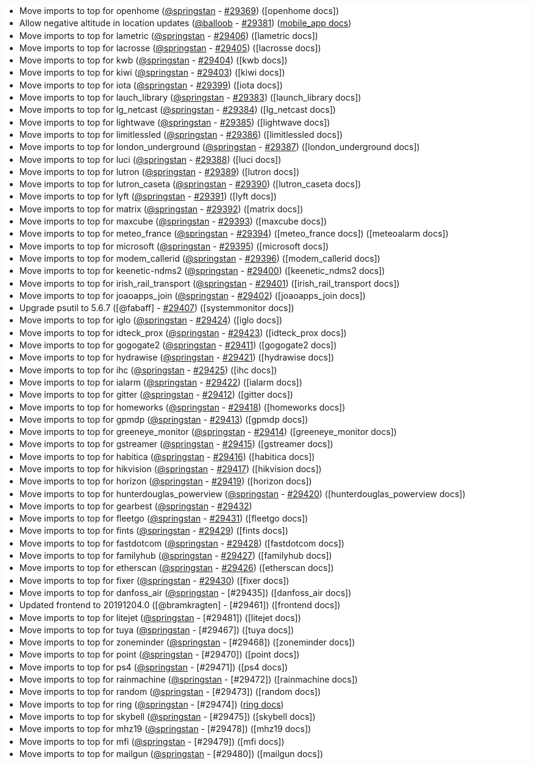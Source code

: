 - Move imports to top for openhome ([@springstan] - [#29369]) ([openhome docs])
- Allow negative altitude in location updates ([@balloob] - [#29381]) ([mobile_app docs])
- Move imports to top for lametric ([@springstan] - [#29406]) ([lametric docs])
- Move imports to top for lacrosse ([@springstan] - [#29405]) ([lacrosse docs])
- Move imports to top for kwb ([@springstan] - [#29404]) ([kwb docs])
- Move imports to top for kiwi ([@springstan] - [#29403]) ([kiwi docs])
- Move imports to top for iota ([@springstan] - [#29399]) ([iota docs])
- Move imports to top for lauch_library ([@springstan] - [#29383]) ([launch_library docs])
- Move imports to top for lg_netcast ([@springstan] - [#29384]) ([lg_netcast docs])
- Move imports to top for lightwave ([@springstan] - [#29385]) ([lightwave docs])
- Move imports to top for limitlessled ([@springstan] - [#29386]) ([limitlessled docs])
- Move imports to top for london_underground ([@springstan] - [#29387]) ([london_underground docs])
- Move imports to top for luci ([@springstan] - [#29388]) ([luci docs])
- Move imports to top for lutron ([@springstan] - [#29389]) ([lutron docs])
- Move imports to top for lutron_caseta ([@springstan] - [#29390]) ([lutron_caseta docs])
- Move imports to top for lyft ([@springstan] - [#29391]) ([lyft docs])
- Move imports to top for matrix ([@springstan] - [#29392]) ([matrix docs])
- Move imports to top for maxcube ([@springstan] - [#29393]) ([maxcube docs])
- Move imports to top for meteo_france ([@springstan] - [#29394]) ([meteo_france docs]) ([meteoalarm docs])
- Move imports to top for microsoft ([@springstan] - [#29395]) ([microsoft docs])
- Move imports to top for modem_callerid ([@springstan] - [#29396]) ([modem_callerid docs])
- Move imports to top for keenetic-ndms2 ([@springstan] - [#29400]) ([keenetic_ndms2 docs])
- Move imports to top for irish_rail_transport ([@springstan] - [#29401]) ([irish_rail_transport docs])
- Move imports to top for joaoapps_join ([@springstan] - [#29402]) ([joaoapps_join docs])
- Upgrade psutil to 5.6.7 ([@fabaff] - [#29407]) ([systemmonitor docs])
- Move imports to top for iglo ([@springstan] - [#29424]) ([iglo docs])
- Move imports to top for idteck_prox ([@springstan] - [#29423]) ([idteck_prox docs])
- Move imports to top for gogogate2 ([@springstan] - [#29411]) ([gogogate2 docs])
- Move imports to top for hydrawise ([@springstan] - [#29421]) ([hydrawise docs])
- Move imports to top for ihc ([@springstan] - [#29425]) ([ihc docs])
- Move imports to top for ialarm ([@springstan] - [#29422]) ([ialarm docs])
- Move imports to top for gitter ([@springstan] - [#29412]) ([gitter docs])
- Move imports to top for homeworks ([@springstan] - [#29418]) ([homeworks docs])
- Move imports to top for gpmdp ([@springstan] - [#29413]) ([gpmdp docs])
- Move imports to top for greeneye_monitor ([@springstan] - [#29414]) ([greeneye_monitor docs])
- Move imports to top for gstreamer ([@springstan] - [#29415]) ([gstreamer docs])
- Move imports to top for habitica ([@springstan] - [#29416]) ([habitica docs])
- Move imports to top for hikvision ([@springstan] - [#29417]) ([hikvision docs])
- Move imports to top for horizon ([@springstan] - [#29419]) ([horizon docs])
- Move imports to top for hunterdouglas_powerview ([@springstan] - [#29420]) ([hunterdouglas_powerview docs])
- Move imports to top for gearbest ([@springstan] - [#29432])
- Move imports to top for fleetgo ([@springstan] - [#29431]) ([fleetgo docs])
- Move imports to top for fints ([@springstan] - [#29429]) ([fints docs])
- Move imports to top for fastdotcom ([@springstan] - [#29428]) ([fastdotcom docs])
- Move imports to top for familyhub ([@springstan] - [#29427]) ([familyhub docs])
- Move imports to top for etherscan ([@springstan] - [#29426]) ([etherscan docs])
- Move imports to top for fixer ([@springstan] - [#29430]) ([fixer docs])
- Move imports to top for danfoss_air ([@springstan] - [#29435]) ([danfoss_air docs])
- Updated frontend to 20191204.0 ([@bramkragten] - [#29461]) ([frontend docs])
- Move imports to top for litejet ([@springstan] - [#29481]) ([litejet docs])
- Move imports to top for tuya ([@springstan] - [#29467]) ([tuya docs])
- Move imports to top for zoneminder ([@springstan] - [#29468]) ([zoneminder docs])
- Move imports to top for point ([@springstan] - [#29470]) ([point docs])
- Move imports to top for ps4 ([@springstan] - [#29471]) ([ps4 docs])
- Move imports to top for rainmachine ([@springstan] - [#29472]) ([rainmachine docs])
- Move imports to top for random ([@springstan] - [#29473]) ([random docs])
- Move imports to top for ring ([@springstan] - [#29474]) ([ring docs])
- Move imports to top for skybell ([@springstan] - [#29475]) ([skybell docs])
- Move imports to top for mhz19 ([@springstan] - [#29478]) ([mhz19 docs])
- Move imports to top for mfi ([@springstan] - [#29479]) ([mfi docs])
- Move imports to top for mailgun ([@springstan] - [#29480]) ([mailgun docs])

[@briglx]: https://github.com/briglx
[@djpremier]: https://github.com/djpremier
[@javicalle]: https://github.com/javicalle
[@michsior14]: https://github.com/Michsior14
[@mnigbur]: https://github.com/mnigbur
[@thaohtp]: https://github.com/thaohtp
[#29491]: https://github.com/home-assistant/home-assistant/pull/29491
[#29850]: https://github.com/home-assistant/home-assistant/pull/29850
[#29902]: https://github.com/home-assistant/home-assistant/pull/29902
[#29908]: https://github.com/home-assistant/home-assistant/pull/29908
[#29919]: https://github.com/home-assistant/home-assistant/pull/29919
[#29920]: https://github.com/home-assistant/home-assistant/pull/29920
[#29926]: https://github.com/home-assistant/home-assistant/pull/29926
[#29955]: https://github.com/home-assistant/home-assistant/pull/29955
[#30055]: https://github.com/home-assistant/home-assistant/pull/30055
[@chrismandich]: https://github.com/ChrisMandich
[@jbassett]: https://github.com/JBassett
[@amelchio]: https://github.com/amelchio
[@bachya]: https://github.com/bachya
[@balloob]: https://github.com/balloob
[@oandrew]: https://github.com/oandrew
[@springstan]: https://github.com/springstan
[ambient_station docs]: /integrations/ambient_station/
[flume docs]: /integrations/flume/
[lifx docs]: /integrations/lifx/
[mobile_app docs]: /integrations/mobile_app/
[simplisafe docs]: /integrations/simplisafe/
[tank_utility docs]: /integrations/tank_utility/
[zwave docs]: /integrations/zwave/
[#29962]: https://github.com/home-assistant/home-assistant/pull/29962
[#30023]: https://github.com/home-assistant/home-assistant/pull/30023
[#30031]: https://github.com/home-assistant/home-assistant/pull/30031
[#30088]: https://github.com/home-assistant/home-assistant/pull/30088
[#30098]: https://github.com/home-assistant/home-assistant/pull/30098
[#30103]: https://github.com/home-assistant/home-assistant/pull/30103
[@balloob]: https://github.com/balloob
[@depl0y]: https://github.com/depl0y
[@frenck]: https://github.com/frenck
[@fuzzie360]: https://github.com/fuzzie360
[@omriasta]: https://github.com/omriasta
[@springstan]: https://github.com/springstan
[deconz docs]: /integrations/deconz/
[dsmr_reader docs]: /integrations/dsmr_reader/
[homekit docs]: /integrations/homekit/
[rachio docs]: /integrations/rachio/
[ring docs]: /integrations/ring/
[starlingbank docs]: /integrations/starlingbank/
[#30113]: https://github.com/home-assistant/home-assistant/pull/30113
[#30137]: https://github.com/home-assistant/home-assistant/pull/30137
[#30153]: https://github.com/home-assistant/home-assistant/pull/30153
[#30155]: https://github.com/home-assistant/home-assistant/pull/30155
[@kane610]: https://github.com/Kane610
[@balloob]: https://github.com/balloob
[@frenck]: https://github.com/frenck
[@springstan]: https://github.com/springstan
[deconz docs]: /integrations/deconz/
[doods docs]: /integrations/doods/
[homekit docs]: /integrations/homekit/
[image_processing docs]: /integrations/image_processing/
[seven_segments docs]: /integrations/seven_segments/
[tensorflow docs]: /integrations/tensorflow/
[#30245]: https://github.com/home-assistant/home-assistant/pull/30245
[@tchellomello]: https://github.com/tchellomello
[ring docs]: /components/ring/
[#30276]: https://github.com/home-assistant/home-assistant/pull/30276
[#30302]: https://github.com/home-assistant/home-assistant/pull/30302
[#30409]: https://github.com/home-assistant/home-assistant/pull/30409
[#30524]: https://github.com/home-assistant/home-assistant/pull/30524
[@kane610]: https://github.com/Kane610
[@andrewsayre]: https://github.com/andrewsayre
[@balloob]: https://github.com/balloob
[@michaeldavie]: https://github.com/michaeldavie
[cloud docs]: /integrations/cloud/
[environment_canada docs]: /integrations/environment_canada/
[google_assistant docs]: /integrations/google_assistant/
[smartthings docs]: /integrations/smartthings/
[unifi docs]: /integrations/unifi/
[#24619]: https://github.com/home-assistant/home-assistant/pull/24619
[#26099]: https://github.com/home-assistant/home-assistant/pull/26099
[#26528]: https://github.com/home-assistant/home-assistant/pull/26528
[#26781]: https://github.com/home-assistant/home-assistant/pull/26781
[#26901]: https://github.com/home-assistant/home-assistant/pull/26901
[#27040]: https://github.com/home-assistant/home-assistant/pull/27040
[#27045]: https://github.com/home-assistant/home-assistant/pull/27045
[#27064]: https://github.com/home-assistant/home-assistant/pull/27064
[#27197]: https://github.com/home-assistant/home-assistant/pull/27197
[#27235]: https://github.com/home-assistant/home-assistant/pull/27235
[#27315]: https://github.com/home-assistant/home-assistant/pull/27315
[#27751]: https://github.com/home-assistant/home-assistant/pull/27751
[#27780]: https://github.com/home-assistant/home-assistant/pull/27780
[#27855]: https://github.com/home-assistant/home-assistant/pull/27855
[#27960]: https://github.com/home-assistant/home-assistant/pull/27960
[#27963]: https://github.com/home-assistant/home-assistant/pull/27963
[#28153]: https://github.com/home-assistant/home-assistant/pull/28153
[#28213]: https://github.com/home-assistant/home-assistant/pull/28213
[#28218]: https://github.com/home-assistant/home-assistant/pull/28218
[#28221]: https://github.com/home-assistant/home-assistant/pull/28221
[#28226]: https://github.com/home-assistant/home-assistant/pull/28226
[#28227]: https://github.com/home-assistant/home-assistant/pull/28227
[#28253]: https://github.com/home-assistant/home-assistant/pull/28253
[#28272]: https://github.com/home-assistant/home-assistant/pull/28272
[#28297]: https://github.com/home-assistant/home-assistant/pull/28297
[#28309]: https://github.com/home-assistant/home-assistant/pull/28309
[#28317]: https://github.com/home-assistant/home-assistant/pull/28317
[#28341]: https://github.com/home-assistant/home-assistant/pull/28341
[#28474]: https://github.com/home-assistant/home-assistant/pull/28474
[#28483]: https://github.com/home-assistant/home-assistant/pull/28483
[#28501]: https://github.com/home-assistant/home-assistant/pull/28501
[#28521]: https://github.com/home-assistant/home-assistant/pull/28521
[#28560]: https://github.com/home-assistant/home-assistant/pull/28560
[#28586]: https://github.com/home-assistant/home-assistant/pull/28586
[#28635]: https://github.com/home-assistant/home-assistant/pull/28635
[#28641]: https://github.com/home-assistant/home-assistant/pull/28641
[#28646]: https://github.com/home-assistant/home-assistant/pull/28646
[#28653]: https://github.com/home-assistant/home-assistant/pull/28653
[#28655]: https://github.com/home-assistant/home-assistant/pull/28655
[#28656]: https://github.com/home-assistant/home-assistant/pull/28656
[#28660]: https://github.com/home-assistant/home-assistant/pull/28660
[#28672]: https://github.com/home-assistant/home-assistant/pull/28672
[#28684]: https://github.com/home-assistant/home-assistant/pull/28684
[#28695]: https://github.com/home-assistant/home-assistant/pull/28695
[#28696]: https://github.com/home-assistant/home-assistant/pull/28696
[#28701]: https://github.com/home-assistant/home-assistant/pull/28701
[#28702]: https://github.com/home-assistant/home-assistant/pull/28702
[#28715]: https://github.com/home-assistant/home-assistant/pull/28715
[#28721]: https://github.com/home-assistant/home-assistant/pull/28721
[#28722]: https://github.com/home-assistant/home-assistant/pull/28722
[#28728]: https://github.com/home-assistant/home-assistant/pull/28728
[#28732]: https://github.com/home-assistant/home-assistant/pull/28732
[#28742]: https://github.com/home-assistant/home-assistant/pull/28742
[#28743]: https://github.com/home-assistant/home-assistant/pull/28743
[#28748]: https://github.com/home-assistant/home-assistant/pull/28748
[#28751]: https://github.com/home-assistant/home-assistant/pull/28751
[#28756]: https://github.com/home-assistant/home-assistant/pull/28756
[#28757]: https://github.com/home-assistant/home-assistant/pull/28757
[#28758]: https://github.com/home-assistant/home-assistant/pull/28758
[#28759]: https://github.com/home-assistant/home-assistant/pull/28759
[#28761]: https://github.com/home-assistant/home-assistant/pull/28761
[#28763]: https://github.com/home-assistant/home-assistant/pull/28763
[#28765]: https://github.com/home-assistant/home-assistant/pull/28765
[#28767]: https://github.com/home-assistant/home-assistant/pull/28767
[#28785]: https://github.com/home-assistant/home-assistant/pull/28785
[#28786]: https://github.com/home-assistant/home-assistant/pull/28786
[#28788]: https://github.com/home-assistant/home-assistant/pull/28788
[#28793]: https://github.com/home-assistant/home-assistant/pull/28793
[#28798]: https://github.com/home-assistant/home-assistant/pull/28798
[#28807]: https://github.com/home-assistant/home-assistant/pull/28807
[#28809]: https://github.com/home-assistant/home-assistant/pull/28809
[#28810]: https://github.com/home-assistant/home-assistant/pull/28810
[#28816]: https://github.com/home-assistant/home-assistant/pull/28816
[#28817]: https://github.com/home-assistant/home-assistant/pull/28817
[#28818]: https://github.com/home-assistant/home-assistant/pull/28818
[#28819]: https://github.com/home-assistant/home-assistant/pull/28819
[#28820]: https://github.com/home-assistant/home-assistant/pull/28820
[#28823]: https://github.com/home-assistant/home-assistant/pull/28823
[#28830]: https://github.com/home-assistant/home-assistant/pull/28830
[#28835]: https://github.com/home-assistant/home-assistant/pull/28835
[#28841]: https://github.com/home-assistant/home-assistant/pull/28841
[#28849]: https://github.com/home-assistant/home-assistant/pull/28849
[#28851]: https://github.com/home-assistant/home-assistant/pull/28851
[#28857]: https://github.com/home-assistant/home-assistant/pull/28857
[#28859]: https://github.com/home-assistant/home-assistant/pull/28859
[#28860]: https://github.com/home-assistant/home-assistant/pull/28860
[#28861]: https://github.com/home-assistant/home-assistant/pull/28861
[#28862]: https://github.com/home-assistant/home-assistant/pull/28862
[#28864]: https://github.com/home-assistant/home-assistant/pull/28864
[#28869]: https://github.com/home-assistant/home-assistant/pull/28869
[#28874]: https://github.com/home-assistant/home-assistant/pull/28874
[#28879]: https://github.com/home-assistant/home-assistant/pull/28879
[#28880]: https://github.com/home-assistant/home-assistant/pull/28880
[#28883]: https://github.com/home-assistant/home-assistant/pull/28883
[#28885]: https://github.com/home-assistant/home-assistant/pull/28885
[#28886]: https://github.com/home-assistant/home-assistant/pull/28886
[#28887]: https://github.com/home-assistant/home-assistant/pull/28887
[#28888]: https://github.com/home-assistant/home-assistant/pull/28888
[#28889]: https://github.com/home-assistant/home-assistant/pull/28889
[#28890]: https://github.com/home-assistant/home-assistant/pull/28890
[#28907]: https://github.com/home-assistant/home-assistant/pull/28907
[#28911]: https://github.com/home-assistant/home-assistant/pull/28911
[#28933]: https://github.com/home-assistant/home-assistant/pull/28933
[#28934]: https://github.com/home-assistant/home-assistant/pull/28934
[#28939]: https://github.com/home-assistant/home-assistant/pull/28939
[#28941]: https://github.com/home-assistant/home-assistant/pull/28941
[#28946]: https://github.com/home-assistant/home-assistant/pull/28946
[#28948]: https://github.com/home-assistant/home-assistant/pull/28948
[#28958]: https://github.com/home-assistant/home-assistant/pull/28958
[#28964]: https://github.com/home-assistant/home-assistant/pull/28964
[#28965]: https://github.com/home-assistant/home-assistant/pull/28965
[#28974]: https://github.com/home-assistant/home-assistant/pull/28974
[#28976]: https://github.com/home-assistant/home-assistant/pull/28976
[#28979]: https://github.com/home-assistant/home-assistant/pull/28979
[#28980]: https://github.com/home-assistant/home-assistant/pull/28980
[#28983]: https://github.com/home-assistant/home-assistant/pull/28983
[#28984]: https://github.com/home-assistant/home-assistant/pull/28984
[#28985]: https://github.com/home-assistant/home-assistant/pull/28985
[#28986]: https://github.com/home-assistant/home-assistant/pull/28986
[#28988]: https://github.com/home-assistant/home-assistant/pull/28988
[#28989]: https://github.com/home-assistant/home-assistant/pull/28989
[#28990]: https://github.com/home-assistant/home-assistant/pull/28990
[#28993]: https://github.com/home-assistant/home-assistant/pull/28993
[#28995]: https://github.com/home-assistant/home-assistant/pull/28995
[#28997]: https://github.com/home-assistant/home-assistant/pull/28997
[#28998]: https://github.com/home-assistant/home-assistant/pull/28998
[#29000]: https://github.com/home-assistant/home-assistant/pull/29000
[#29001]: https://github.com/home-assistant/home-assistant/pull/29001
[#29003]: https://github.com/home-assistant/home-assistant/pull/29003
[#29004]: https://github.com/home-assistant/home-assistant/pull/29004
[#29006]: https://github.com/home-assistant/home-assistant/pull/29006
[#29009]: https://github.com/home-assistant/home-assistant/pull/29009
[#29012]: https://github.com/home-assistant/home-assistant/pull/29012
[#29014]: https://github.com/home-assistant/home-assistant/pull/29014
[#29016]: https://github.com/home-assistant/home-assistant/pull/29016
[#29017]: https://github.com/home-assistant/home-assistant/pull/29017
[#29020]: https://github.com/home-assistant/home-assistant/pull/29020
[#29021]: https://github.com/home-assistant/home-assistant/pull/29021
[#29022]: https://github.com/home-assistant/home-assistant/pull/29022
[#29023]: https://github.com/home-assistant/home-assistant/pull/29023
[#29025]: https://github.com/home-assistant/home-assistant/pull/29025
[#29026]: https://github.com/home-assistant/home-assistant/pull/29026
[#29027]: https://github.com/home-assistant/home-assistant/pull/29027
[#29029]: https://github.com/home-assistant/home-assistant/pull/29029
[#29030]: https://github.com/home-assistant/home-assistant/pull/29030
[#29033]: https://github.com/home-assistant/home-assistant/pull/29033
[#29038]: https://github.com/home-assistant/home-assistant/pull/29038
[#29041]: https://github.com/home-assistant/home-assistant/pull/29041
[#29042]: https://github.com/home-assistant/home-assistant/pull/29042
[#29045]: https://github.com/home-assistant/home-assistant/pull/29045
[#29046]: https://github.com/home-assistant/home-assistant/pull/29046
[#29047]: https://github.com/home-assistant/home-assistant/pull/29047
[#29048]: https://github.com/home-assistant/home-assistant/pull/29048
[#29049]: https://github.com/home-assistant/home-assistant/pull/29049
[#29050]: https://github.com/home-assistant/home-assistant/pull/29050
[#29052]: https://github.com/home-assistant/home-assistant/pull/29052
[#29053]: https://github.com/home-assistant/home-assistant/pull/29053
[#29054]: https://github.com/home-assistant/home-assistant/pull/29054
[#29055]: https://github.com/home-assistant/home-assistant/pull/29055
[#29056]: https://github.com/home-assistant/home-assistant/pull/29056
[#29057]: https://github.com/home-assistant/home-assistant/pull/29057
[#29058]: https://github.com/home-assistant/home-assistant/pull/29058
[#29059]: https://github.com/home-assistant/home-assistant/pull/29059
[#29060]: https://github.com/home-assistant/home-assistant/pull/29060
[#29061]: https://github.com/home-assistant/home-assistant/pull/29061
[#29064]: https://github.com/home-assistant/home-assistant/pull/29064
[#29065]: https://github.com/home-assistant/home-assistant/pull/29065
[#29068]: https://github.com/home-assistant/home-assistant/pull/29068
[#29071]: https://github.com/home-assistant/home-assistant/pull/29071
[#29072]: https://github.com/home-assistant/home-assistant/pull/29072
[#29073]: https://github.com/home-assistant/home-assistant/pull/29073
[#29074]: https://github.com/home-assistant/home-assistant/pull/29074
[#29075]: https://github.com/home-assistant/home-assistant/pull/29075
[#29076]: https://github.com/home-assistant/home-assistant/pull/29076
[#29077]: https://github.com/home-assistant/home-assistant/pull/29077
[#29080]: https://github.com/home-assistant/home-assistant/pull/29080
[#29081]: https://github.com/home-assistant/home-assistant/pull/29081
[#29082]: https://github.com/home-assistant/home-assistant/pull/29082
[#29083]: https://github.com/home-assistant/home-assistant/pull/29083
[#29085]: https://github.com/home-assistant/home-assistant/pull/29085
[#29086]: https://github.com/home-assistant/home-assistant/pull/29086
[#29089]: https://github.com/home-assistant/home-assistant/pull/29089
[#29090]: https://github.com/home-assistant/home-assistant/pull/29090
[#29092]: https://github.com/home-assistant/home-assistant/pull/29092
[#29093]: https://github.com/home-assistant/home-assistant/pull/29093
[#29094]: https://github.com/home-assistant/home-assistant/pull/29094
[#29095]: https://github.com/home-assistant/home-assistant/pull/29095
[#29096]: https://github.com/home-assistant/home-assistant/pull/29096
[#29097]: https://github.com/home-assistant/home-assistant/pull/29097
[#29099]: https://github.com/home-assistant/home-assistant/pull/29099
[#29100]: https://github.com/home-assistant/home-assistant/pull/29100
[#29102]: https://github.com/home-assistant/home-assistant/pull/29102
[#29103]: https://github.com/home-assistant/home-assistant/pull/29103
[#29104]: https://github.com/home-assistant/home-assistant/pull/29104
[#29105]: https://github.com/home-assistant/home-assistant/pull/29105
[#29106]: https://github.com/home-assistant/home-assistant/pull/29106
[#29107]: https://github.com/home-assistant/home-assistant/pull/29107
[#29108]: https://github.com/home-assistant/home-assistant/pull/29108
[#29109]: https://github.com/home-assistant/home-assistant/pull/29109
[#29110]: https://github.com/home-assistant/home-assistant/pull/29110
[#29111]: https://github.com/home-assistant/home-assistant/pull/29111
[#29112]: https://github.com/home-assistant/home-assistant/pull/29112
[#29113]: https://github.com/home-assistant/home-assistant/pull/29113
[#29114]: https://github.com/home-assistant/home-assistant/pull/29114
[#29116]: https://github.com/home-assistant/home-assistant/pull/29116
[#29117]: https://github.com/home-assistant/home-assistant/pull/29117
[#29118]: https://github.com/home-assistant/home-assistant/pull/29118
[#29119]: https://github.com/home-assistant/home-assistant/pull/29119
[#29120]: https://github.com/home-assistant/home-assistant/pull/29120
[#29123]: https://github.com/home-assistant/home-assistant/pull/29123
[#29124]: https://github.com/home-assistant/home-assistant/pull/29124
[#29125]: https://github.com/home-assistant/home-assistant/pull/29125
[#29126]: https://github.com/home-assistant/home-assistant/pull/29126
[#29127]: https://github.com/home-assistant/home-assistant/pull/29127
[#29128]: https://github.com/home-assistant/home-assistant/pull/29128
[#29129]: https://github.com/home-assistant/home-assistant/pull/29129
[#29130]: https://github.com/home-assistant/home-assistant/pull/29130
[#29131]: https://github.com/home-assistant/home-assistant/pull/29131
[#29132]: https://github.com/home-assistant/home-assistant/pull/29132
[#29133]: https://github.com/home-assistant/home-assistant/pull/29133
[#29134]: https://github.com/home-assistant/home-assistant/pull/29134
[#29135]: https://github.com/home-assistant/home-assistant/pull/29135
[#29136]: https://github.com/home-assistant/home-assistant/pull/29136
[#29137]: https://github.com/home-assistant/home-assistant/pull/29137
[#29138]: https://github.com/home-assistant/home-assistant/pull/29138
[#29139]: https://github.com/home-assistant/home-assistant/pull/29139
[#29140]: https://github.com/home-assistant/home-assistant/pull/29140
[#29141]: https://github.com/home-assistant/home-assistant/pull/29141
[#29142]: https://github.com/home-assistant/home-assistant/pull/29142
[#29143]: https://github.com/home-assistant/home-assistant/pull/29143
[#29144]: https://github.com/home-assistant/home-assistant/pull/29144
[#29145]: https://github.com/home-assistant/home-assistant/pull/29145
[#29146]: https://github.com/home-assistant/home-assistant/pull/29146
[#29147]: https://github.com/home-assistant/home-assistant/pull/29147
[#29148]: https://github.com/home-assistant/home-assistant/pull/29148
[#29149]: https://github.com/home-assistant/home-assistant/pull/29149
[#29150]: https://github.com/home-assistant/home-assistant/pull/29150
[#29151]: https://github.com/home-assistant/home-assistant/pull/29151
[#29153]: https://github.com/home-assistant/home-assistant/pull/29153
[#29156]: https://github.com/home-assistant/home-assistant/pull/29156
[#29158]: https://github.com/home-assistant/home-assistant/pull/29158
[#29159]: https://github.com/home-assistant/home-assistant/pull/29159
[#29160]: https://github.com/home-assistant/home-assistant/pull/29160
[#29161]: https://github.com/home-assistant/home-assistant/pull/29161
[#29163]: https://github.com/home-assistant/home-assistant/pull/29163
[#29164]: https://github.com/home-assistant/home-assistant/pull/29164
[#29165]: https://github.com/home-assistant/home-assistant/pull/29165
[#29168]: https://github.com/home-assistant/home-assistant/pull/29168
[#29170]: https://github.com/home-assistant/home-assistant/pull/29170
[#29171]: https://github.com/home-assistant/home-assistant/pull/29171
[#29172]: https://github.com/home-assistant/home-assistant/pull/29172
[#29173]: https://github.com/home-assistant/home-assistant/pull/29173
[#29175]: https://github.com/home-assistant/home-assistant/pull/29175
[#29177]: https://github.com/home-assistant/home-assistant/pull/29177
[#29178]: https://github.com/home-assistant/home-assistant/pull/29178
[#29181]: https://github.com/home-assistant/home-assistant/pull/29181
[#29182]: https://github.com/home-assistant/home-assistant/pull/29182
[#29189]: https://github.com/home-assistant/home-assistant/pull/29189
[#29191]: https://github.com/home-assistant/home-assistant/pull/29191
[#29192]: https://github.com/home-assistant/home-assistant/pull/29192
[#29193]: https://github.com/home-assistant/home-assistant/pull/29193
[#29194]: https://github.com/home-assistant/home-assistant/pull/29194
[#29195]: https://github.com/home-assistant/home-assistant/pull/29195
[#29196]: https://github.com/home-assistant/home-assistant/pull/29196
[#29197]: https://github.com/home-assistant/home-assistant/pull/29197
[#29198]: https://github.com/home-assistant/home-assistant/pull/29198
[#29199]: https://github.com/home-assistant/home-assistant/pull/29199
[#29200]: https://github.com/home-assistant/home-assistant/pull/29200
[#29201]: https://github.com/home-assistant/home-assistant/pull/29201
[#29202]: https://github.com/home-assistant/home-assistant/pull/29202
[#29203]: https://github.com/home-assistant/home-assistant/pull/29203
[#29204]: https://github.com/home-assistant/home-assistant/pull/29204
[#29205]: https://github.com/home-assistant/home-assistant/pull/29205
[#29206]: https://github.com/home-assistant/home-assistant/pull/29206
[#29208]: https://github.com/home-assistant/home-assistant/pull/29208
[#29209]: https://github.com/home-assistant/home-assistant/pull/29209
[#29213]: https://github.com/home-assistant/home-assistant/pull/29213
[#29221]: https://github.com/home-assistant/home-assistant/pull/29221
[#29224]: https://github.com/home-assistant/home-assistant/pull/29224
[#29225]: https://github.com/home-assistant/home-assistant/pull/29225
[#29226]: https://github.com/home-assistant/home-assistant/pull/29226
[#29227]: https://github.com/home-assistant/home-assistant/pull/29227
[#29228]: https://github.com/home-assistant/home-assistant/pull/29228
[#29229]: https://github.com/home-assistant/home-assistant/pull/29229
[#29230]: https://github.com/home-assistant/home-assistant/pull/29230
[#29231]: https://github.com/home-assistant/home-assistant/pull/29231
[#29232]: https://github.com/home-assistant/home-assistant/pull/29232
[#29233]: https://github.com/home-assistant/home-assistant/pull/29233
[#29237]: https://github.com/home-assistant/home-assistant/pull/29237
[#29241]: https://github.com/home-assistant/home-assistant/pull/29241
[#29247]: https://github.com/home-assistant/home-assistant/pull/29247
[#29249]: https://github.com/home-assistant/home-assistant/pull/29249
[#29250]: https://github.com/home-assistant/home-assistant/pull/29250
[#29251]: https://github.com/home-assistant/home-assistant/pull/29251
[#29252]: https://github.com/home-assistant/home-assistant/pull/29252
[#29257]: https://github.com/home-assistant/home-assistant/pull/29257
[#29258]: https://github.com/home-assistant/home-assistant/pull/29258
[#29259]: https://github.com/home-assistant/home-assistant/pull/29259
[#29260]: https://github.com/home-assistant/home-assistant/pull/29260
[#29261]: https://github.com/home-assistant/home-assistant/pull/29261
[#29262]: https://github.com/home-assistant/home-assistant/pull/29262
[#29263]: https://github.com/home-assistant/home-assistant/pull/29263
[#29264]: https://github.com/home-assistant/home-assistant/pull/29264
[#29266]: https://github.com/home-assistant/home-assistant/pull/29266
[#29267]: https://github.com/home-assistant/home-assistant/pull/29267
[#29268]: https://github.com/home-assistant/home-assistant/pull/29268
[#29269]: https://github.com/home-assistant/home-assistant/pull/29269
[#29270]: https://github.com/home-assistant/home-assistant/pull/29270
[#29271]: https://github.com/home-assistant/home-assistant/pull/29271
[#29272]: https://github.com/home-assistant/home-assistant/pull/29272
[#29273]: https://github.com/home-assistant/home-assistant/pull/29273
[#29276]: https://github.com/home-assistant/home-assistant/pull/29276
[#29279]: https://github.com/home-assistant/home-assistant/pull/29279
[#29280]: https://github.com/home-assistant/home-assistant/pull/29280
[#29281]: https://github.com/home-assistant/home-assistant/pull/29281
[#29283]: https://github.com/home-assistant/home-assistant/pull/29283
[#29284]: https://github.com/home-assistant/home-assistant/pull/29284
[#29285]: https://github.com/home-assistant/home-assistant/pull/29285
[#29286]: https://github.com/home-assistant/home-assistant/pull/29286
[#29287]: https://github.com/home-assistant/home-assistant/pull/29287
[#29288]: https://github.com/home-assistant/home-assistant/pull/29288
[#29289]: https://github.com/home-assistant/home-assistant/pull/29289
[#29290]: https://github.com/home-assistant/home-assistant/pull/29290
[#29294]: https://github.com/home-assistant/home-assistant/pull/29294
[#29302]: https://github.com/home-assistant/home-assistant/pull/29302
[#29306]: https://github.com/home-assistant/home-assistant/pull/29306
[#29309]: https://github.com/home-assistant/home-assistant/pull/29309
[#29312]: https://github.com/home-assistant/home-assistant/pull/29312
[#29315]: https://github.com/home-assistant/home-assistant/pull/29315
[#29319]: https://github.com/home-assistant/home-assistant/pull/29319
[#29322]: https://github.com/home-assistant/home-assistant/pull/29322
[#29323]: https://github.com/home-assistant/home-assistant/pull/29323
[#29324]: https://github.com/home-assistant/home-assistant/pull/29324
[#29325]: https://github.com/home-assistant/home-assistant/pull/29325
[#29326]: https://github.com/home-assistant/home-assistant/pull/29326
[#29327]: https://github.com/home-assistant/home-assistant/pull/29327
[#29328]: https://github.com/home-assistant/home-assistant/pull/29328
[#29329]: https://github.com/home-assistant/home-assistant/pull/29329
[#29330]: https://github.com/home-assistant/home-assistant/pull/29330
[#29331]: https://github.com/home-assistant/home-assistant/pull/29331
[#29332]: https://github.com/home-assistant/home-assistant/pull/29332
[#29335]: https://github.com/home-assistant/home-assistant/pull/29335
[#29341]: https://github.com/home-assistant/home-assistant/pull/29341
[#29346]: https://github.com/home-assistant/home-assistant/pull/29346
[#29348]: https://github.com/home-assistant/home-assistant/pull/29348
[#29352]: https://github.com/home-assistant/home-assistant/pull/29352
[#29353]: https://github.com/home-assistant/home-assistant/pull/29353
[#29355]: https://github.com/home-assistant/home-assistant/pull/29355
[#29356]: https://github.com/home-assistant/home-assistant/pull/29356
[#29357]: https://github.com/home-assistant/home-assistant/pull/29357
[#29358]: https://github.com/home-assistant/home-assistant/pull/29358
[#29359]: https://github.com/home-assistant/home-assistant/pull/29359
[#29360]: https://github.com/home-assistant/home-assistant/pull/29360
[#29361]: https://github.com/home-assistant/home-assistant/pull/29361
[#29362]: https://github.com/home-assistant/home-assistant/pull/29362
[#29363]: https://github.com/home-assistant/home-assistant/pull/29363
[#29364]: https://github.com/home-assistant/home-assistant/pull/29364
[#29365]: https://github.com/home-assistant/home-assistant/pull/29365
[#29366]: https://github.com/home-assistant/home-assistant/pull/29366
[#29367]: https://github.com/home-assistant/home-assistant/pull/29367
[#29368]: https://github.com/home-assistant/home-assistant/pull/29368
[#29369]: https://github.com/home-assistant/home-assistant/pull/29369
[#29370]: https://github.com/home-assistant/home-assistant/pull/29370
[#29371]: https://github.com/home-assistant/home-assistant/pull/29371
[#29372]: https://github.com/home-assistant/home-assistant/pull/29372
[#29373]: https://github.com/home-assistant/home-assistant/pull/29373
[#29375]: https://github.com/home-assistant/home-assistant/pull/29375
[#29381]: https://github.com/home-assistant/home-assistant/pull/29381
[#29383]: https://github.com/home-assistant/home-assistant/pull/29383
[#29384]: https://github.com/home-assistant/home-assistant/pull/29384
[#29385]: https://github.com/home-assistant/home-assistant/pull/29385
[#29386]: https://github.com/home-assistant/home-assistant/pull/29386
[#29387]: https://github.com/home-assistant/home-assistant/pull/29387
[#29388]: https://github.com/home-assistant/home-assistant/pull/29388
[#29389]: https://github.com/home-assistant/home-assistant/pull/29389
[#29390]: https://github.com/home-assistant/home-assistant/pull/29390
[#29391]: https://github.com/home-assistant/home-assistant/pull/29391
[#29392]: https://github.com/home-assistant/home-assistant/pull/29392
[#29393]: https://github.com/home-assistant/home-assistant/pull/29393
[#29394]: https://github.com/home-assistant/home-assistant/pull/29394
[#29395]: https://github.com/home-assistant/home-assistant/pull/29395
[#29396]: https://github.com/home-assistant/home-assistant/pull/29396
[#29399]: https://github.com/home-assistant/home-assistant/pull/29399
[#29400]: https://github.com/home-assistant/home-assistant/pull/29400
[#29401]: https://github.com/home-assistant/home-assistant/pull/29401
[#29402]: https://github.com/home-assistant/home-assistant/pull/29402
[#29403]: https://github.com/home-assistant/home-assistant/pull/29403
[#29404]: https://github.com/home-assistant/home-assistant/pull/29404
[#29405]: https://github.com/home-assistant/home-assistant/pull/29405
[#29406]: https://github.com/home-assistant/home-assistant/pull/29406
[#29407]: https://github.com/home-assistant/home-assistant/pull/29407
[#29411]: https://github.com/home-assistant/home-assistant/pull/29411
[#29412]: https://github.com/home-assistant/home-assistant/pull/29412
[#29413]: https://github.com/home-assistant/home-assistant/pull/29413
[#29414]: https://github.com/home-assistant/home-assistant/pull/29414
[#29415]: https://github.com/home-assistant/home-assistant/pull/29415
[#29416]: https://github.com/home-assistant/home-assistant/pull/29416
[#29417]: https://github.com/home-assistant/home-assistant/pull/29417
[#29418]: https://github.com/home-assistant/home-assistant/pull/29418
[#29419]: https://github.com/home-assistant/home-assistant/pull/29419
[#29420]: https://github.com/home-assistant/home-assistant/pull/29420
[#29421]: https://github.com/home-assistant/home-assistant/pull/29421
[#29422]: https://github.com/home-assistant/home-assistant/pull/29422
[#29423]: https://github.com/home-assistant/home-assistant/pull/29423
[#29424]: https://github.com/home-assistant/home-assistant/pull/29424
[#29425]: https://github.com/home-assistant/home-assistant/pull/29425
[#29426]: https://github.com/home-assistant/home-assistant/pull/29426
[#29427]: https://github.com/home-assistant/home-assistant/pull/29427
[#29428]: https://github.com/home-assistant/home-assistant/pull/29428
[#29429]: https://github.com/home-assistant/home-assistant/pull/29429
[#29430]: https://github.com/home-assistant/home-assistant/pull/29430
[#29431]: https://github.com/home-assistant/home-assistant/pull/29431
[#29432]: https://github.com/home-assistant/home-assistant/pull/29432